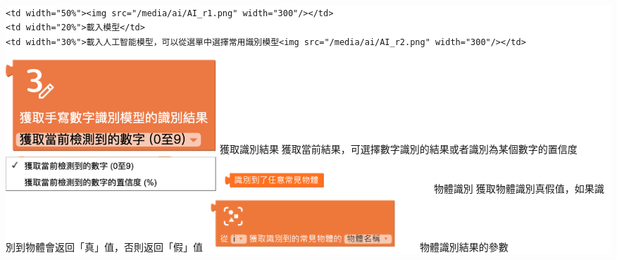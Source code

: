     <td width="50%"><img src="/media/ai/AI_r1.png" width="300"/></td>
    <td width="20%">載入模型</td>
    <td width="30%">載入人工智能模型，可以從選單中選擇常用識別模型<img src="/media/ai/AI_r2.png" width="300"/></td>
  </tr>
  <tr>
    <td width="50%"><img src="/media/ai/AI_r3.png" width="300"/></td>
    <td width="20%">獲取識別結果</td>
    <td width="30%">獲取當前結果，可選擇數字識別的結果或者識別為某個數字的置信度<img src="/media/ai/AI_r4.png" width="300"/></td>
  </tr>
  <tr>
    <td width="50%"><img src="/media/ai/AI_r5.png" width="300"/></td>
    <td width="20%">物體識別</td>
    <td width="30%">獲取物體識別真假值，如果識別到物體會返回「真」值，否則返回「假」值</td>
  </tr>
  <tr>
    <td width="50%"><img src="/media/ai/AI_r6.png" width="300"/></td>
    <td width="20%">物體識別結果的參數</td>